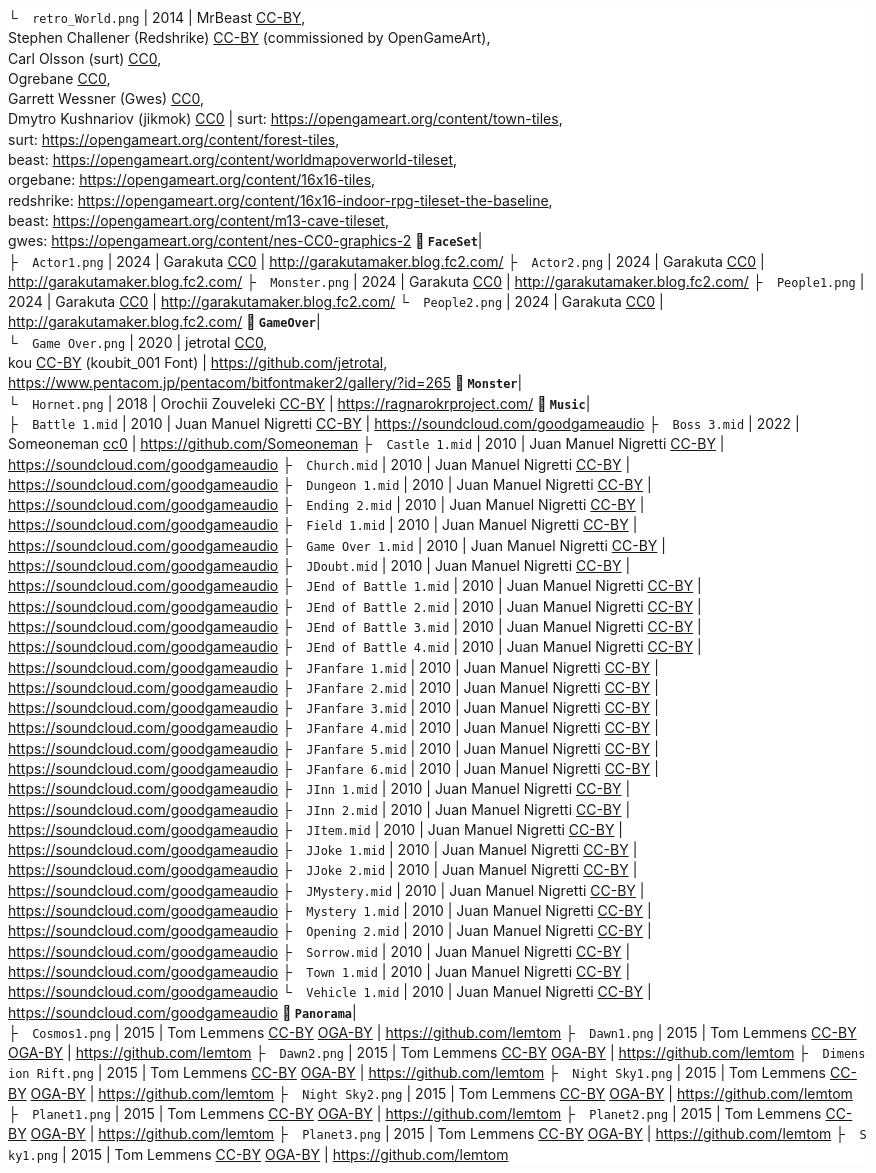 └⠀ `retro_World.png` | 2014 | MrBeast [CC-BY], <br/>Stephen Challener (Redshrike) [CC-BY] (commissioned by OpenGameArt), <br/>Carl Olsson (surt) [CC0], <br/>Ogrebane [CC0], <br/>Garrett Wessner (Gwes) [CC0], <br/>Dmytro Kushnariov (jikmok) [CC0] | surt: https://opengameart.org/content/town-tiles, <br/>surt: https://opengameart.org/content/forest-tiles, <br/>beast: https://opengameart.org/content/worldmapoverworld-tileset, <br/>orgebane: https://opengameart.org/content/16x16-tiles, <br/>redshrike: https://opengameart.org/content/16x16-indoor-rpg-tileset-the-baseline, <br/>beast: https://opengameart.org/content/m13-cave-tileset, <br/>gwes: https://opengameart.org/content/nes-CC0-graphics-2
**📁 `FaceSet`**|  
├⠀ `Actor1.png` | 2024 | Garakuta [CC0] | http://garakutamaker.blog.fc2.com/
├⠀ `Actor2.png` | 2024 | Garakuta [CC0] | http://garakutamaker.blog.fc2.com/
├⠀ `Monster.png` | 2024 | Garakuta [CC0] | http://garakutamaker.blog.fc2.com/
├⠀ `People1.png` | 2024 | Garakuta [CC0] | http://garakutamaker.blog.fc2.com/
└⠀ `People2.png` | 2024 | Garakuta [CC0] | http://garakutamaker.blog.fc2.com/
**📁 `GameOver`**|  
└⠀ `Game Over.png` | 2020 | jetrotal [CC0], <br/>kou [CC-BY] (koubit_001 Font) | https://github.com/jetrotal, <br/>https://www.pentacom.jp/pentacom/bitfontmaker2/gallery/?id=265
**📁 `Monster`**|  
└⠀ `Hornet.png` | 2018 | Orochii Zouveleki [CC-BY] | https://ragnarokrproject.com/
**📁 `Music`**|  
├⠀ `Battle 1.mid` | 2010 | Juan Manuel Nigretti [CC-BY] | https://soundcloud.com/goodgameaudio
├⠀ `Boss 3.mid` | 2022 | Someoneman [cc0] | https://github.com/Someoneman
├⠀ `Castle 1.mid` | 2010 | Juan Manuel Nigretti [CC-BY] | https://soundcloud.com/goodgameaudio
├⠀ `Church.mid` | 2010 | Juan Manuel Nigretti [CC-BY] | https://soundcloud.com/goodgameaudio
├⠀ `Dungeon 1.mid` | 2010 | Juan Manuel Nigretti [CC-BY] | https://soundcloud.com/goodgameaudio
├⠀ `Ending 2.mid` | 2010 | Juan Manuel Nigretti [CC-BY] | https://soundcloud.com/goodgameaudio
├⠀ `Field 1.mid` | 2010 | Juan Manuel Nigretti [CC-BY] | https://soundcloud.com/goodgameaudio
├⠀ `Game Over 1.mid` | 2010 | Juan Manuel Nigretti [CC-BY] | https://soundcloud.com/goodgameaudio
├⠀ `JDoubt.mid` | 2010 | Juan Manuel Nigretti [CC-BY] | https://soundcloud.com/goodgameaudio
├⠀ `JEnd of Battle 1.mid` | 2010 | Juan Manuel Nigretti [CC-BY] | https://soundcloud.com/goodgameaudio
├⠀ `JEnd of Battle 2.mid` | 2010 | Juan Manuel Nigretti [CC-BY] | https://soundcloud.com/goodgameaudio
├⠀ `JEnd of Battle 3.mid` | 2010 | Juan Manuel Nigretti [CC-BY] | https://soundcloud.com/goodgameaudio
├⠀ `JEnd of Battle 4.mid` | 2010 | Juan Manuel Nigretti [CC-BY] | https://soundcloud.com/goodgameaudio
├⠀ `JFanfare 1.mid` | 2010 | Juan Manuel Nigretti [CC-BY] | https://soundcloud.com/goodgameaudio
├⠀ `JFanfare 2.mid` | 2010 | Juan Manuel Nigretti [CC-BY] | https://soundcloud.com/goodgameaudio
├⠀ `JFanfare 3.mid` | 2010 |  Juan Manuel Nigretti [CC-BY] | https://soundcloud.com/goodgameaudio
├⠀ `JFanfare 4.mid` | 2010 |  Juan Manuel Nigretti [CC-BY] | https://soundcloud.com/goodgameaudio
├⠀ `JFanfare 5.mid` | 2010 |  Juan Manuel Nigretti [CC-BY] | https://soundcloud.com/goodgameaudio
├⠀ `JFanfare 6.mid` | 2010 |  Juan Manuel Nigretti [CC-BY] | https://soundcloud.com/goodgameaudio
├⠀ `JInn 1.mid` | 2010 |  Juan Manuel Nigretti [CC-BY] | https://soundcloud.com/goodgameaudio
├⠀ `JInn 2.mid` | 2010 |  Juan Manuel Nigretti [CC-BY] | https://soundcloud.com/goodgameaudio
├⠀ `JItem.mid` | 2010 | Juan Manuel Nigretti [CC-BY] | https://soundcloud.com/goodgameaudio
├⠀ `JJoke 1.mid` | 2010 |  Juan Manuel Nigretti [CC-BY] | https://soundcloud.com/goodgameaudio
├⠀ `JJoke 2.mid` | 2010 |  Juan Manuel Nigretti [CC-BY] | https://soundcloud.com/goodgameaudio
├⠀ `JMystery.mid` | 2010 |  Juan Manuel Nigretti [CC-BY] | https://soundcloud.com/goodgameaudio
├⠀ `Mystery 1.mid` | 2010 |  Juan Manuel Nigretti [CC-BY] | https://soundcloud.com/goodgameaudio
├⠀ `Opening 2.mid` | 2010 |  Juan Manuel Nigretti [CC-BY] | https://soundcloud.com/goodgameaudio
├⠀ `Sorrow.mid` | 2010 |  Juan Manuel Nigretti [CC-BY] | https://soundcloud.com/goodgameaudio
├⠀ `Town 1.mid` | 2010 |  Juan Manuel Nigretti [CC-BY] | https://soundcloud.com/goodgameaudio
└⠀ `Vehicle 1.mid` | 2010 |  Juan Manuel Nigretti [CC-BY] | https://soundcloud.com/goodgameaudio
**📁 `Panorama`**|  
├⠀ `Cosmos1.png` | 2015 |  Tom Lemmens [CC-BY] [OGA-BY] | https://github.com/lemtom
├⠀ `Dawn1.png` | 2015 |  Tom Lemmens [CC-BY] [OGA-BY] | https://github.com/lemtom
├⠀ `Dawn2.png` | 2015 |  Tom Lemmens [CC-BY] [OGA-BY] | https://github.com/lemtom
├⠀ `Dimension Rift.png` | 2015 |  Tom Lemmens [CC-BY] [OGA-BY] | https://github.com/lemtom
├⠀ `Night Sky1.png` | 2015 |  Tom Lemmens [CC-BY] [OGA-BY] | https://github.com/lemtom
├⠀ `Night Sky2.png` | 2015 |  Tom Lemmens [CC-BY] [OGA-BY] | https://github.com/lemtom
├⠀ `Planet1.png` | 2015 |  Tom Lemmens [CC-BY] [OGA-BY] | https://github.com/lemtom
├⠀ `Planet2.png` | 2015 |  Tom Lemmens [CC-BY] [OGA-BY] | https://github.com/lemtom
├⠀ `Planet3.png` | 2015 |  Tom Lemmens [CC-BY] [OGA-BY] | https://github.com/lemtom
├⠀ `Sky1.png` | 2015 |  Tom Lemmens [CC-BY] [OGA-BY] | https://github.com/lemtom

[CC0]: https://creativecommons.org/publicdomain/zero/1.0/
[CC-BY]: https://creativecommons.org/licenses/by/4.0/
[OGA-BY]: https://opengameart.org/content/oga-by-30-faq
[WTFPL]: https://choosealicense.com/licenses/wtfpl/